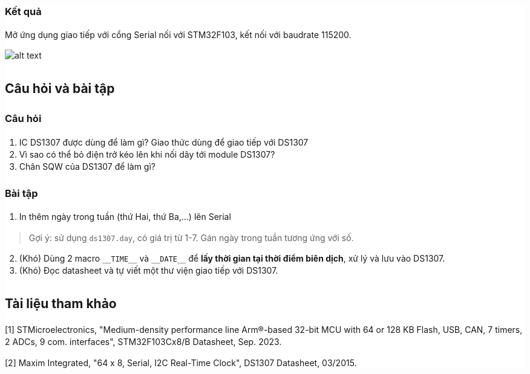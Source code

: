 ### Kết quả

Mở ứng dụng giao tiếp với cổng Serial nối với STM32F103, kết nối với baudrate 115200.

![alt text](./images/result.png)

## Câu hỏi và bài tập

### Câu hỏi

1. IC DS1307 được dùng để làm gì? Giao thức dùng để giao tiếp với DS1307
2. Vì sao có thể bỏ điện trở kéo lên khi nối dây tới module DS1307?
3. Chân SQW của DS1307 để làm gì?

### Bài tập

1. In thêm ngày trong tuần (thứ Hai, thứ Ba,...) lên Serial
> Gợi ý: sử dụng `ds1307.day`, có giá trị từ 1-7. Gán ngày trong tuần tương ứng với số.
2. (Khó) Dùng 2 macro `__TIME__` và `__DATE__` để **lấy thời gian tại thời điểm biên dịch**, xử lý và lưu vào DS1307.
3. (Khó) Đọc datasheet và tự viết một thư viện giao tiếp với DS1307.

## Tài liệu tham khảo

[1] STMicroelectronics, "Medium-density performance line Arm®-based 32-bit MCU with 64 or 128 KB Flash, USB, CAN, 7 timers, 2 ADCs, 9 com. interfaces", STM32F103Cx8/B Datasheet, Sep. 2023.

[2] Maxim Integrated, "64 x 8, Serial, I2C Real-Time Clock", DS1307 Datasheet, 03/2015.
